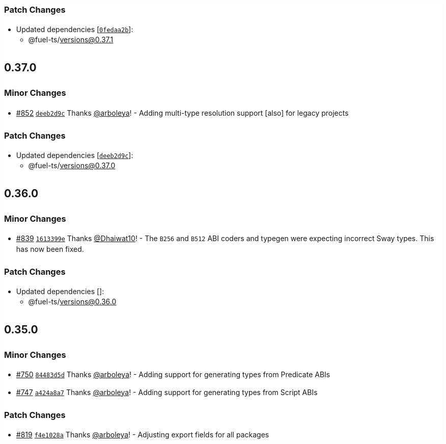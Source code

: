 ### Patch Changes

- Updated dependencies [[`0fedaa2b`](https://github.com/FuelLabs/fuels-ts/commit/0fedaa2bccfc3d4858d7e89aef929bc1d91bca8c)]:
  - @fuel-ts/versions@0.37.1

## 0.37.0

### Minor Changes

- [#852](https://github.com/FuelLabs/fuels-ts/pull/852) [`deeb2d9c`](https://github.com/FuelLabs/fuels-ts/commit/deeb2d9ca304e43e36ef0db5e7b46c14f2f4e8f3) Thanks [@arboleya](https://github.com/arboleya)! - Adding multi-type resolution support [also] for legacy projects

### Patch Changes

- Updated dependencies [[`deeb2d9c`](https://github.com/FuelLabs/fuels-ts/commit/deeb2d9ca304e43e36ef0db5e7b46c14f2f4e8f3)]:
  - @fuel-ts/versions@0.37.0

## 0.36.0

### Minor Changes

- [#839](https://github.com/FuelLabs/fuels-ts/pull/839) [`1613399e`](https://github.com/FuelLabs/fuels-ts/commit/1613399e97fc3ce63cdefa00ccff938e10f9fb9a) Thanks [@Dhaiwat10](https://github.com/Dhaiwat10)! - The `B256` and `B512` ABI coders and typegen were expecting incorrect Sway types. This has now been fixed.

### Patch Changes

- Updated dependencies []:
  - @fuel-ts/versions@0.36.0

## 0.35.0

### Minor Changes

- [#750](https://github.com/FuelLabs/fuels-ts/pull/750) [`84483d5d`](https://github.com/FuelLabs/fuels-ts/commit/84483d5d31ce3235ba40ff66ba257b2c9aa033cd) Thanks [@arboleya](https://github.com/arboleya)! - Adding support for generating types from Predicate ABIs

- [#747](https://github.com/FuelLabs/fuels-ts/pull/747) [`a424a8a7`](https://github.com/FuelLabs/fuels-ts/commit/a424a8a7d1151c9a9dc5a7fa4763ecfd1895de58) Thanks [@arboleya](https://github.com/arboleya)! - Adding support for generating types from Script ABIs

### Patch Changes

- [#819](https://github.com/FuelLabs/fuels-ts/pull/819) [`f4e1028a`](https://github.com/FuelLabs/fuels-ts/commit/f4e1028acd5a583d12662dd07ca0d17084a35be2) Thanks [@arboleya](https://github.com/arboleya)! - Adjusting export fields for all packages
